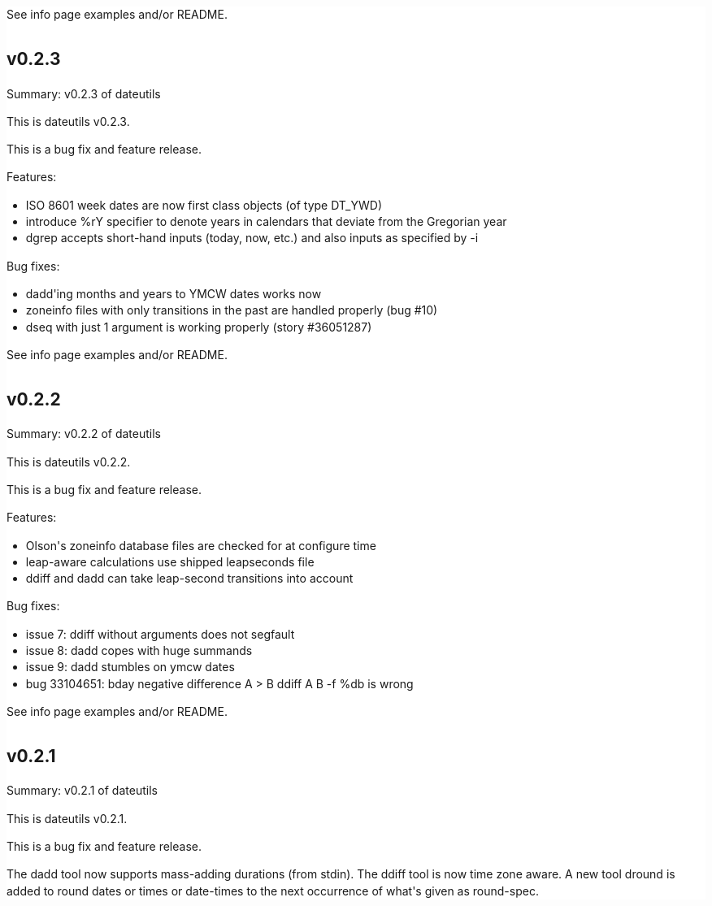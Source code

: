 See info page examples and/or README.

v0.2.3
------
Summary: v0.2.3 of dateutils

This is dateutils v0.2.3.

This is a bug fix and feature release.

Features:

- ISO 8601 week dates are now first class objects (of type DT_YWD)
- introduce %rY specifier to denote years in calendars that deviate from
    the Gregorian year
- dgrep accepts short-hand inputs (today, now, etc.) and also inputs as
    specified by -i

Bug fixes:

- dadd'ing months and years to YMCW dates works now
- zoneinfo files with only transitions in the past are handled properly
    (bug #10)
- dseq with just 1 argument is working properly (story #36051287)

See info page examples and/or README.

v0.2.2
------
Summary: v0.2.2 of dateutils

This is dateutils v0.2.2.

This is a bug fix and feature release.

Features:

- Olson's zoneinfo database files are checked for at configure time
- leap-aware calculations use shipped leapseconds file
- ddiff and dadd can take leap-second transitions into account

Bug fixes:

- issue 7: ddiff without arguments does not segfault
- issue 8: dadd copes with huge summands
- issue 9: dadd stumbles on ymcw dates
- bug 33104651: bday negative difference A > B ddiff A B -f %db is wrong

See info page examples and/or README.

v0.2.1
------
Summary: v0.2.1 of dateutils

This is dateutils v0.2.1.

This is a bug fix and feature release.

The dadd tool now supports mass-adding durations (from stdin).
The ddiff tool is now time zone aware.
A new tool dround is added to round dates or times or date-times to the
next occurrence of what's given as round-spec.
